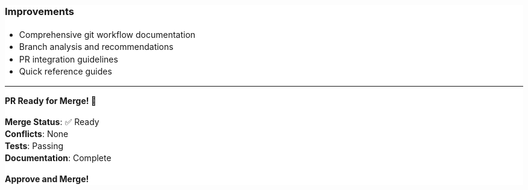 ### Improvements
- Comprehensive git workflow documentation
- Branch analysis and recommendations
- PR integration guidelines
- Quick reference guides

---

**PR Ready for Merge! 🚀**

**Merge Status**: ✅ Ready  
**Conflicts**: None  
**Tests**: Passing  
**Documentation**: Complete  

**Approve and Merge!**

